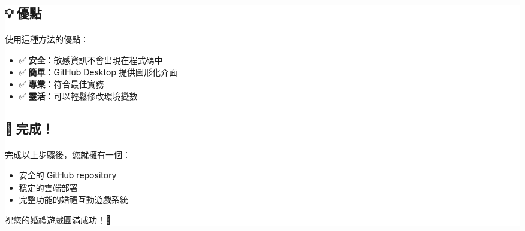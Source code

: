 ## 💡 優點

使用這種方法的優點：
- ✅ **安全**：敏感資訊不會出現在程式碼中
- ✅ **簡單**：GitHub Desktop 提供圖形化介面
- ✅ **專業**：符合最佳實務
- ✅ **靈活**：可以輕鬆修改環境變數

## 🎉 完成！

完成以上步驟後，您就擁有一個：
- 安全的 GitHub repository
- 穩定的雲端部署
- 完整功能的婚禮互動遊戲系統

祝您的婚禮遊戲圓滿成功！🎊
